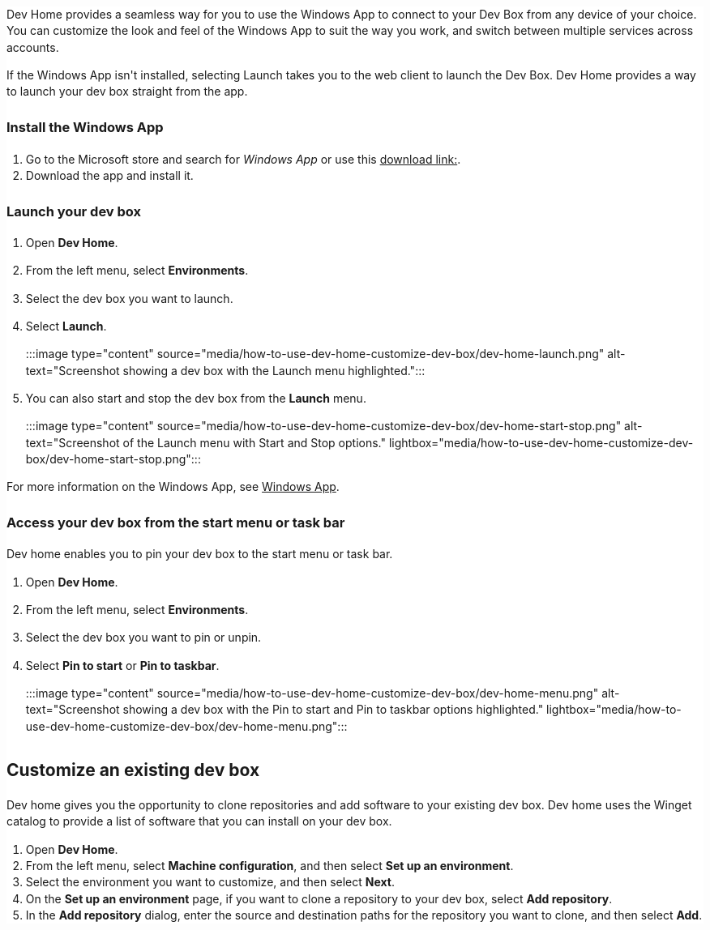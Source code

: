 Dev Home provides a seamless way for you to use the Windows App to connect to your Dev Box from any device of your choice. You can customize the look and feel of the Windows App to suit the way you work, and switch between multiple services across accounts. 

If the Windows App isn't installed, selecting Launch takes you to the web client to launch the Dev Box. Dev Home provides a way to launch your dev box straight from the app.

### Install the Windows App

1. Go to the Microsoft store and search for *Windows App* or use this [download link:](https://apps.microsoft.com/detail/9n1f85v9t8bn?hl=en-US&gl=US).
1. Download the app and install it.

### Launch your dev box 
 
1. Open **Dev Home**.
1. From the left menu, select **Environments**.
1. Select the dev box you want to launch.
1. Select **Launch**.

   :::image type="content" source="media/how-to-use-dev-home-customize-dev-box/dev-home-launch.png" alt-text="Screenshot showing a dev box with the Launch menu highlighted.":::

1. You can also start and stop the dev box from the **Launch** menu.

   :::image type="content" source="media/how-to-use-dev-home-customize-dev-box/dev-home-start-stop.png" alt-text="Screenshot of the Launch menu with Start and Stop options." lightbox="media/how-to-use-dev-home-customize-dev-box/dev-home-start-stop.png":::

For more information on the Windows App, see [Windows App](https://aka.ms/windowsapp).

### Access your dev box from the start menu or task bar

Dev home enables you to pin your dev box to the start menu or task bar.

1. Open **Dev Home**.
1. From the left menu, select **Environments**.
1. Select the dev box you want to pin or unpin.
1. Select **Pin to start** or **Pin to taskbar**.
   
   :::image type="content" source="media/how-to-use-dev-home-customize-dev-box/dev-home-menu.png" alt-text="Screenshot showing a dev box with the Pin to start and Pin to taskbar options highlighted." lightbox="media/how-to-use-dev-home-customize-dev-box/dev-home-menu.png":::

## Customize an existing dev box

Dev home gives you the opportunity to clone repositories and add software to your existing dev box. Dev home uses the Winget catalog to provide a list of software that you can install on your dev box.

1. Open **Dev Home**.
1. From the left menu, select **Machine configuration**, and then select **Set up an environment**.
1. Select the environment you want to customize, and then select **Next**.
1. On the **Set up an environment** page, if you want to clone a repository to your dev box, select **Add repository**. 
1. In the **Add repository** dialog, enter the source and destination paths for the repository you want to clone, and then select **Add**.
